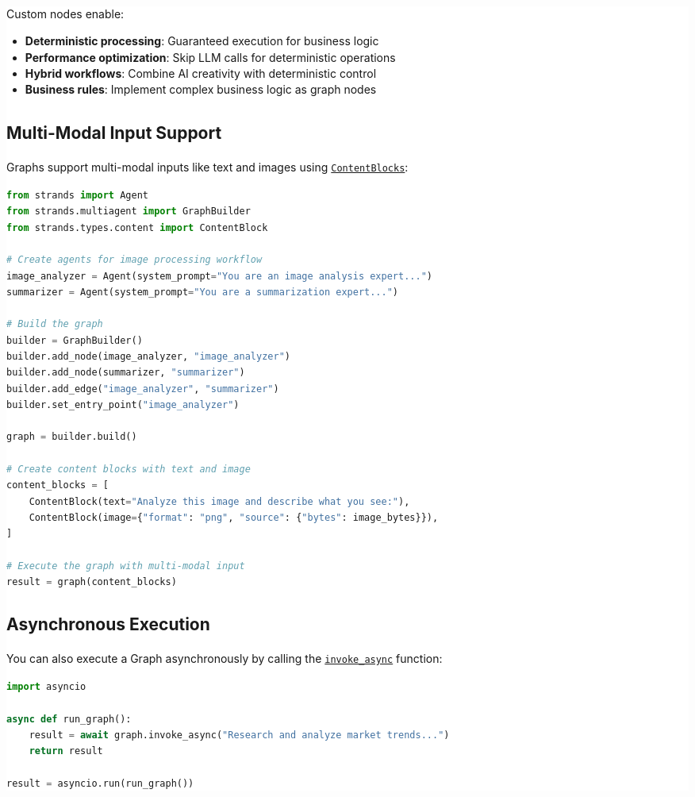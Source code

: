 Custom nodes enable:

- **Deterministic processing**: Guaranteed execution for business logic
- **Performance optimization**: Skip LLM calls for deterministic operations  
- **Hybrid workflows**: Combine AI creativity with deterministic control
- **Business rules**: Implement complex business logic as graph nodes

## Multi-Modal Input Support

Graphs support multi-modal inputs like text and images using [`ContentBlocks`](../../../api-reference/types.md#strands.types.content.ContentBlock):

```python
from strands import Agent
from strands.multiagent import GraphBuilder
from strands.types.content import ContentBlock

# Create agents for image processing workflow
image_analyzer = Agent(system_prompt="You are an image analysis expert...")
summarizer = Agent(system_prompt="You are a summarization expert...")

# Build the graph
builder = GraphBuilder()
builder.add_node(image_analyzer, "image_analyzer")
builder.add_node(summarizer, "summarizer")
builder.add_edge("image_analyzer", "summarizer")
builder.set_entry_point("image_analyzer")

graph = builder.build()

# Create content blocks with text and image
content_blocks = [
    ContentBlock(text="Analyze this image and describe what you see:"),
    ContentBlock(image={"format": "png", "source": {"bytes": image_bytes}}),
]

# Execute the graph with multi-modal input
result = graph(content_blocks)
```

## Asynchronous Execution

You can also execute a Graph asynchronously by calling the [`invoke_async`](../../../api-reference/multiagent.md#strands.multiagent.graph.Graph.invoke_async) function:

```python
import asyncio

async def run_graph():
    result = await graph.invoke_async("Research and analyze market trends...")
    return result

result = asyncio.run(run_graph())
```
